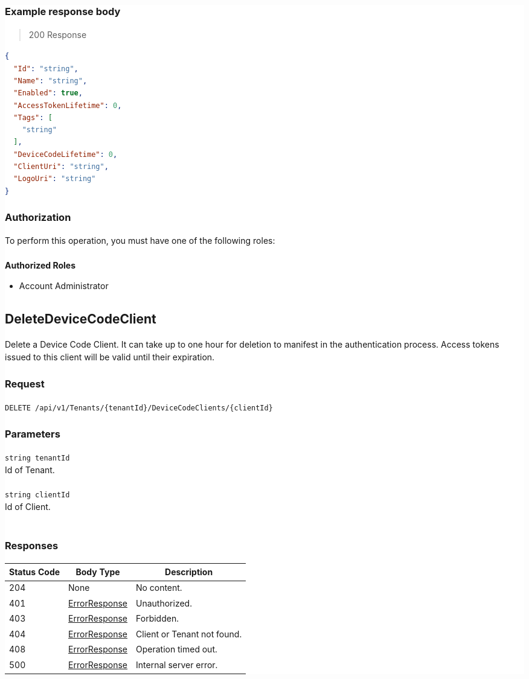 ### Example response body

> 200 Response

```json
{
  "Id": "string",
  "Name": "string",
  "Enabled": true,
  "AccessTokenLifetime": 0,
  "Tags": [
    "string"
  ],
  "DeviceCodeLifetime": 0,
  "ClientUri": "string",
  "LogoUri": "string"
}
```

### Authorization

To perform this operation, you must have one of the following roles: </br></br>
<b>Authorized Roles</b> 
<ul>
<li>Account Administrator</li>
</ul>

## DeleteDeviceCodeClient

<a id="opIdDeviceCodeClients_DeleteDeviceCodeClient"></a>

Delete a Device Code Client. It can take up to one hour
            for deletion to manifest in the authentication process. Access
            tokens issued to this client will be valid until their expiration.

### Request
```text 
DELETE /api/v1/Tenants/{tenantId}/DeviceCodeClients/{clientId}
```

<h3 id="devicecodeclients_deletedevicecodeclient-parameters">Parameters</h3>

`string tenantId`<br/>Id of Tenant.</br></br>`string clientId`<br/>Id of Client.</br></br>

<h3 id="devicecodeclients_deletedevicecodeclient-responses">Responses</h3>

|Status Code|Body Type|Description|
|---|---|---|
|204|None|No content.|
|401|[ErrorResponse](#schemaerrorresponse)|Unauthorized.|
|403|[ErrorResponse](#schemaerrorresponse)|Forbidden.|
|404|[ErrorResponse](#schemaerrorresponse)|Client or Tenant not found.|
|408|[ErrorResponse](#schemaerrorresponse)|Operation timed out.|
|500|[ErrorResponse](#schemaerrorresponse)|Internal server error.|
